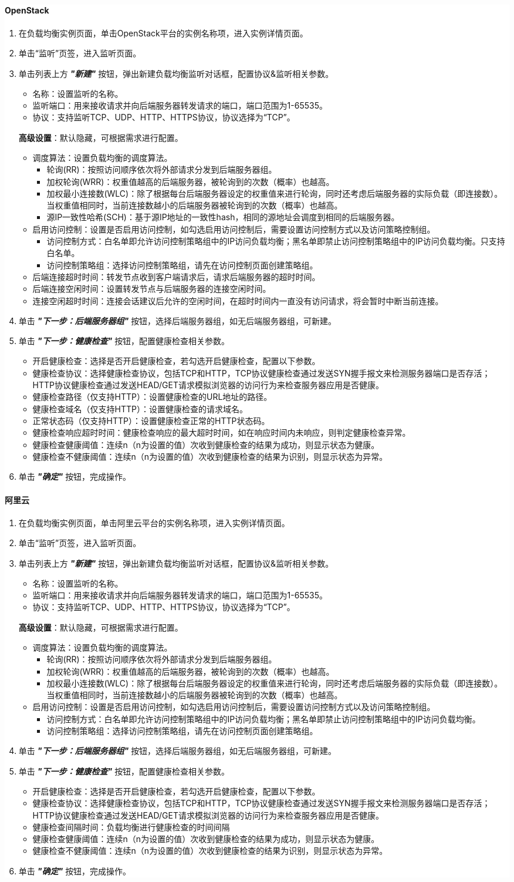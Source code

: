 #### OpenStack

1. 在负载均衡实例页面，单击OpenStack平台的实例名称项，进入实例详情页面。
2. 单击“监听”页签，进入监听页面。
3. 单击列表上方 **_"新建"_** 按钮，弹出新建负载均衡监听对话框，配置协议&监听相关参数。 
    - 名称：设置监听的名称。
    - 监听端口：用来接收请求并向后端服务器转发请求的端口，端口范围为1-65535。
    - 协议：支持监听TCP、UDP、HTTP、HTTPS协议，协议选择为“TCP”。

    **高级设置**：默认隐藏，可根据需求进行配置。

    - 调度算法：设置负载均衡的调度算法。
        - 轮询(RR)：按照访问顺序依次将外部请求分发到后端服务器组。
        - 加权轮询(WRR)：权重值越高的后端服务器，被轮询到的次数（概率）也越高。
        - 加权最小连接数(WLC)：除了根据每台后端服务器设定的权重值来进行轮询，同时还考虑后端服务器的实际负载（即连接数）。当权重值相同时，当前连接数越小的后端服务器被轮询到的次数（概率）也越高。
        - 源IP一致性哈希(SCH)：基于源IP地址的一致性hash，相同的源地址会调度到相同的后端服务器。
    - 启用访问控制：设置是否启用访问控制，如勾选启用访问控制后，需要设置访问控制方式以及访问策略控制组。
        - 访问控制方式：白名单即允许访问控制策略组中的IP访问负载均衡；黑名单即禁止访问控制策略组中的IP访问负载均衡。只支持白名单。
        - 访问控制策略组：选择访问控制策略组，请先在访问控制页面创建策略组。
    - 后端连接超时时间：转发节点收到客户端请求后，请求后端服务器的超时时间。
    - 后端连接空闲时间：设置转发节点与后端服务器的连接空闲时间。
    - 连接空闲超时时间：连接会话建议后允许的空闲时间，在超时时间内一直没有访问请求，将会暂时中断当前连接。     
4. 单击 **_"下一步：后端服务器组"_** 按钮，选择后端服务器组，如无后端服务器组，可新建。
5. 单击 **_"下一步：健康检查"_** 按钮，配置健康检查相关参数。
    - 开启健康检查：选择是否开启健康检查，若勾选开启健康检查，配置以下参数。
    - 健康检查协议：选择健康检查协议，包括TCP和HTTP，TCP协议健康检查通过发送SYN握手报文来检测服务器端口是否存活；HTTP协议健康检查通过发送HEAD/GET请求模拟浏览器的访问行为来检查服务器应用是否健康。
    - 健康检查路径（仅支持HTTP）：设置健康检查的URL地址的路径。
    - 健康检查域名（仅支持HTTP）：设置健康检查的请求域名。
    - 正常状态码（仅支持HTTP）：设置健康检查正常的HTTP状态码。
    - 健康检查响应超时时间：健康检查响应的最大超时时间，如在响应时间内未响应，则判定健康检查异常。
    - 健康检查健康阈值：连续n（n为设置的值）次收到健康检查的结果为成功，则显示状态为健康。
    - 健康检查不健康阈值：连续n（n为设置的值）次收到健康检查的结果为识别，则显示状态为异常。
6. 单击 **_"确定"_** 按钮，完成操作。


#### 阿里云

1. 在负载均衡实例页面，单击阿里云平台的实例名称项，进入实例详情页面。
2. 单击“监听”页签，进入监听页面。
3. 单击列表上方 **_"新建"_** 按钮，弹出新建负载均衡监听对话框，配置协议&监听相关参数。 
    - 名称：设置监听的名称。
    - 监听端口：用来接收请求并向后端服务器转发请求的端口，端口范围为1-65535。
    - 协议：支持监听TCP、UDP、HTTP、HTTPS协议，协议选择为“TCP”。

    **高级设置**：默认隐藏，可根据需求进行配置。

    - 调度算法：设置负载均衡的调度算法。
        - 轮询(RR)：按照访问顺序依次将外部请求分发到后端服务器组。
        - 加权轮询(WRR)：权重值越高的后端服务器，被轮询到的次数（概率）也越高。
        - 加权最小连接数(WLC)：除了根据每台后端服务器设定的权重值来进行轮询，同时还考虑后端服务器的实际负载（即连接数）。当权重值相同时，当前连接数越小的后端服务器被轮询到的次数（概率）也越高。
    - 启用访问控制：设置是否启用访问控制，如勾选启用访问控制后，需要设置访问控制方式以及访问策略控制组。
        - 访问控制方式：白名单即允许访问控制策略组中的IP访问负载均衡；黑名单即禁止访问控制策略组中的IP访问负载均衡。
        - 访问控制策略组：选择访问控制策略组，请先在访问控制页面创建策略组。
4. 单击 **_"下一步：后端服务器组"_** 按钮，选择后端服务器组，如无后端服务器组，可新建。
5. 单击 **_"下一步：健康检查"_** 按钮，配置健康检查相关参数。
    - 开启健康检查：选择是否开启健康检查，若勾选开启健康检查，配置以下参数。
    - 健康检查协议：选择健康检查协议，包括TCP和HTTP，TCP协议健康检查通过发送SYN握手报文来检测服务器端口是否存活；HTTP协议健康检查通过发送HEAD/GET请求模拟浏览器的访问行为来检查服务器应用是否健康。
    - 健康检查间隔时间：负载均衡进行健康检查的时间间隔
    - 健康检查健康阈值：连续n（n为设置的值）次收到健康检查的结果为成功，则显示状态为健康。
    - 健康检查不健康阈值：连续n（n为设置的值）次收到健康检查的结果为识别，则显示状态为异常。
6. 单击 **_"确定"_** 按钮，完成操作。
